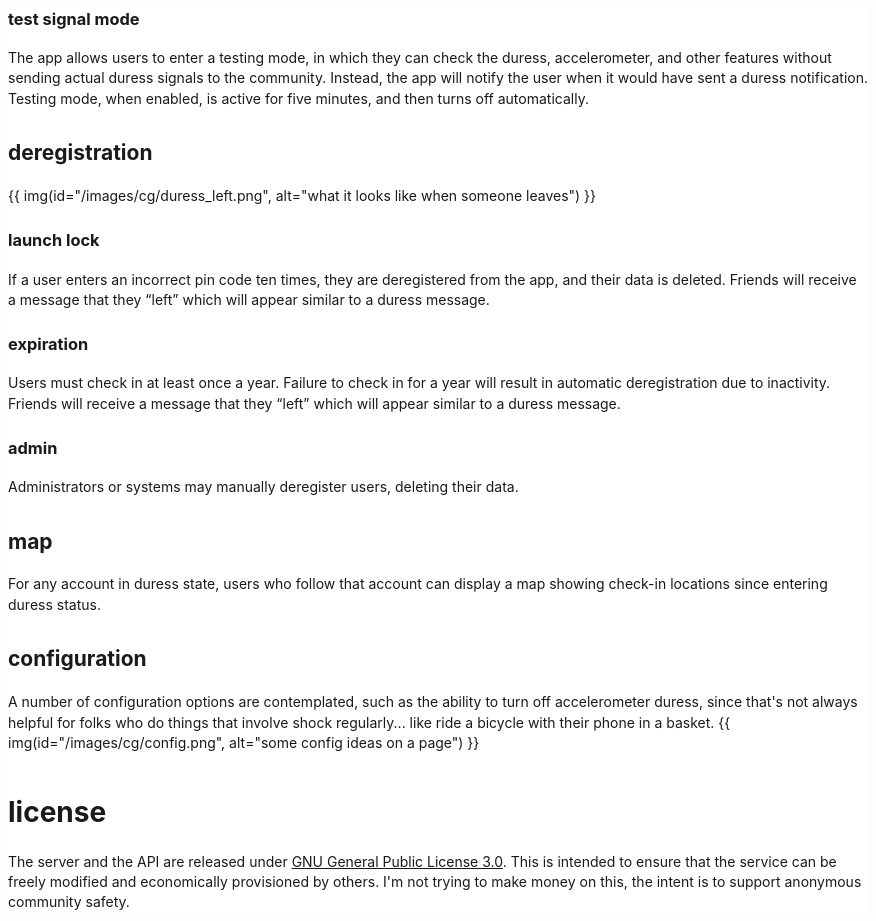 ### test signal mode
The app allows users to enter a testing mode, in which they can check the duress, accelerometer, and other features without sending actual duress signals to the community. Instead, the app will notify the user when it would have sent a duress notification. Testing mode, when enabled, is active for five minutes, and then turns off automatically.

## deregistration
{{ img(id="/images/cg/duress_left.png", alt="what it looks like when someone leaves") }}
### launch lock
If a user enters an incorrect pin code ten times, they are deregistered from the app, and their data is deleted. Friends will receive a message that they “left” which will appear similar to a duress message.
### expiration
Users must check in at least once a year. Failure to check in for a year will result in automatic deregistration due to inactivity. Friends will receive a message that they “left” which will appear similar to a duress message.
### admin
Administrators or systems may manually deregister users, deleting their data.

## map
For any account in duress state, users who follow that account can display a map showing check-in locations since entering duress status.

## configuration
A number of configuration options are contemplated, such as the ability to turn off accelerometer duress, since that's not always helpful for folks who do things that involve shock regularly... like ride a bicycle with their phone in a basket.
{{ img(id="/images/cg/config.png", alt="some config ideas on a page") }}

# license
The server and the API are released under [GNU General Public License 3.0](https://www.gnu.org/licenses/gpl-3.0.html#license-text). This is intended to ensure that the service can be freely modified and economically provisioned by others. I'm not trying to make money on this, the intent is to support anonymous community safety.